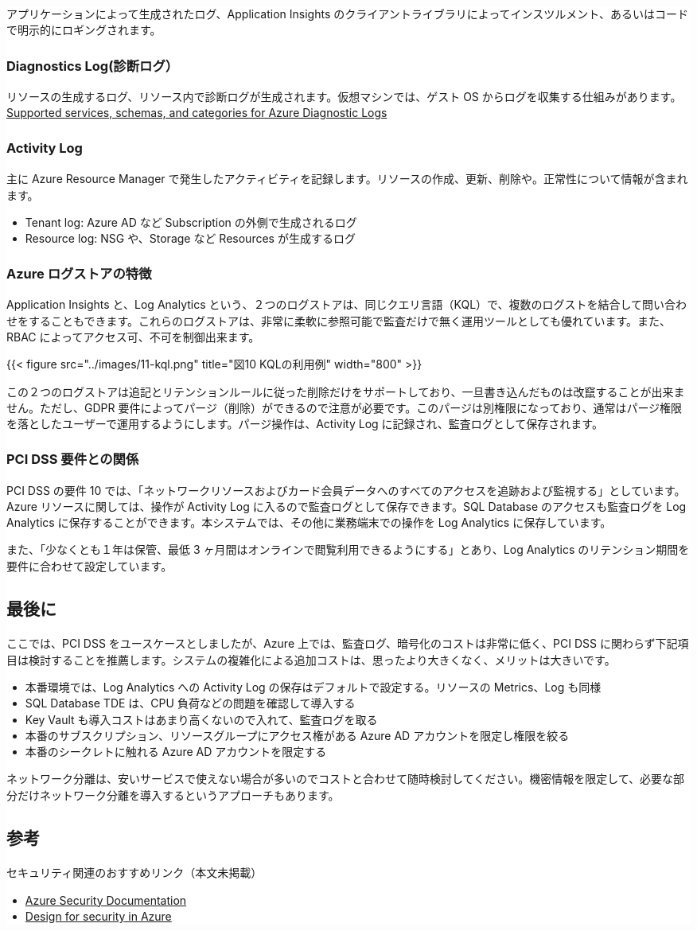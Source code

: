 アプリケーションによって生成されたログ、Application Insights のクライアントライブラリによってインスツルメント、あるいはコードで明示的にロギングされます。

### Diagnostics Log(診断ログ）

リソースの生成するログ、リソース内で診断ログが生成されます。仮想マシンでは、ゲスト OS からログを収集する仕組みがあります。[Supported services, schemas, and categories for Azure Diagnostic Logs](https://docs.microsoft.com/ja-jp/azure/monitoring-and-diagnostics/monitoring-diagnostic-logs-schema)

### Activity Log

主に Azure Resource Manager で発生したアクティビティを記録します。リソースの作成、更新、削除や。正常性について情報が含まれます。

- Tenant log: Azure AD など Subscription の外側で生成されるログ
- Resource log: NSG や、Storage など Resources が生成するログ

### Azure ログストアの特徴

Application Insights と、Log Analytics という、２つのログストアは、同じクエリ言語（KQL）で、複数のログストを結合して問い合わせをすることもできます。これらのログストアは、非常に柔軟に参照可能で監査だけで無く運用ツールとしても優れています。また、RBAC によってアクセス可、不可を制御出来ます。

{{< figure src="../images/11-kql.png" title="図10 KQLの利用例" width="800" >}}

この２つのログストアは追記とリテンションルールに従った削除だけをサポートしており、一旦書き込んだものは改竄することが出来ません。ただし、GDPR 要件によってパージ（削除）ができるので注意が必要です。このパージは別権限になっており、通常はパージ権限を落としたユーザーで運用するようにします。パージ操作は、Activity Log に記録され、監査ログとして保存されます。

### PCI DSS 要件との関係

PCI DSS の要件 10 では、「ネットワークリソースおよびカード会員データへのすべてのアクセスを追跡および監視する」としています。Azure リソースに関しては、操作が Activity Log に入るので監査ログとして保存できます。SQL Database のアクセスも監査ログを Log Analytics に保存することができます。本システムでは、その他に業務端末での操作を Log Analytics に保存しています。

また、「少なくとも１年は保管、最低 3 ヶ月間はオンラインで閲覧利用できるようにする」とあり、Log Analytics のリテンション期間を要件に合わせて設定しています。

## 最後に

ここでは、PCI DSS をユースケースとしましたが、Azure 上では、監査ログ、暗号化のコストは非常に低く、PCI DSS に関わらず下記項目は検討することを推薦します。システムの複雑化による追加コストは、思ったより大きくなく、メリットは大きいです。

- 本番環境では、Log Analytics への Activity Log の保存はデフォルトで設定する。リソースの Metrics、Log も同様
- SQL Database TDE は、CPU 負荷などの問題を確認して導入する
- Key Vault も導入コストはあまり高くないので入れて、監査ログを取る
- 本番のサブスクリプション、リソースグループにアクセス権がある Azure AD アカウントを限定し権限を絞る
- 本番のシークレトに触れる Azure AD アカウントを限定する

ネットワーク分離は、安いサービスで使えない場合が多いのでコストと合わせて随時検討してください。機密情報を限定して、必要な部分だけネットワーク分離を導入するというアプローチもあります。

## 参考

セキュリティ関連のおすすめリンク（本文未掲載）

- [Azure Security Documentation](https://docs.microsoft.com/en-us/azure/security/)
- [Design for security in Azure](https://docs.microsoft.com/en-us/learn/modules/design-for-security-in-azure/)
